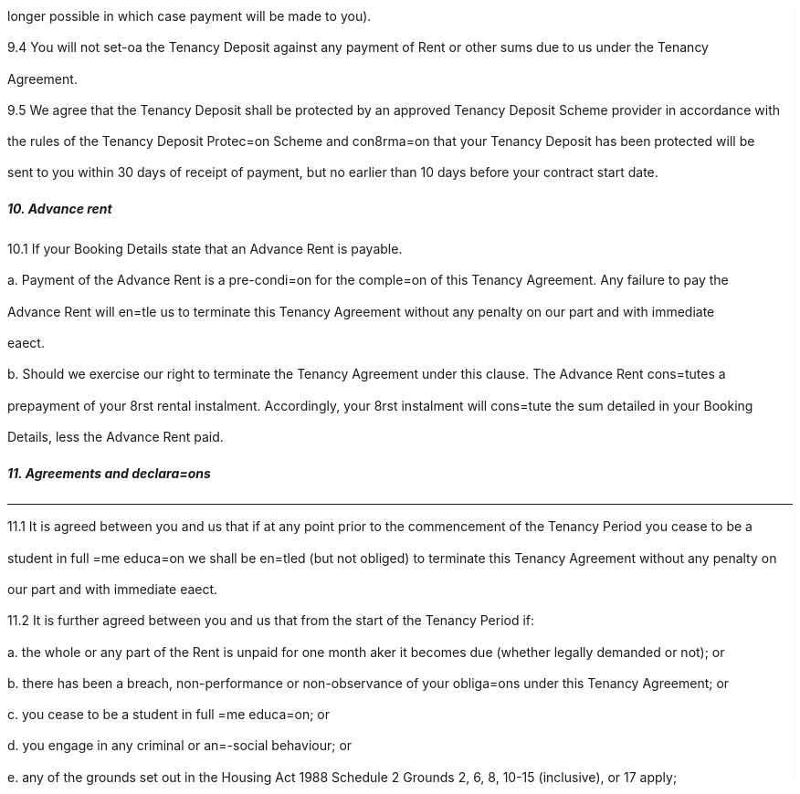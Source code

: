 longer possible in which case payment will be made to you).

9.4 You will not set-oa the Tenancy Deposit against any payment of Rent or other sums due to us under the Tenancy

Agreement.

9.5 We agree that the Tenancy Deposit shall be protected by an approved Tenancy Deposit Scheme provider in accordance with

the rules of the Tenancy Deposit Protec=on Scheme and con8rma=on that your Tenancy Deposit has been protected will be

sent to you within 30 days of receipt of payment, but no earlier than 10 days before your contract start date.

##### 10. Advance rent

10.1 If your Booking Details state that an Advance Rent is payable.

a. Payment of the Advance Rent is a pre-condi=on for the comple=on of this Tenancy Agreement. Any failure to pay the

Advance Rent will en=tle us to terminate this Tenancy Agreement without any penalty on our part and with immediate

eaect.

b. Should we exercise our right to terminate the Tenancy Agreement under this clause. The Advance Rent cons=tutes a

prepayment of your 8rst rental instalment. Accordingly, your 8rst instalment will cons=tute the sum detailed in your Booking

Details, less the Advance Rent paid.

##### 11. Agreements and declara=ons


-----

11.1 It is agreed between you and us that if at any point prior to the commencement of the Tenancy Period you cease to be a

student in full =me educa=on we shall be en=tled (but not obliged) to terminate this Tenancy Agreement without any penalty on

our part and with immediate eaect.

11.2 It is further agreed between you and us that from the start of the Tenancy Period if:

a. the whole or any part of the Rent is unpaid for one month aker it becomes due (whether legally demanded or not); or

b. there has been a breach, non-performance or non-observance of your obliga=ons under this Tenancy Agreement; or

c. you cease to be a student in full =me educa=on; or

d. you engage in any criminal or an=-social behaviour; or

e. any of the grounds set out in the Housing Act 1988 Schedule 2 Grounds 2, 6, 8, 10-15 (inclusive), or 17 apply;
